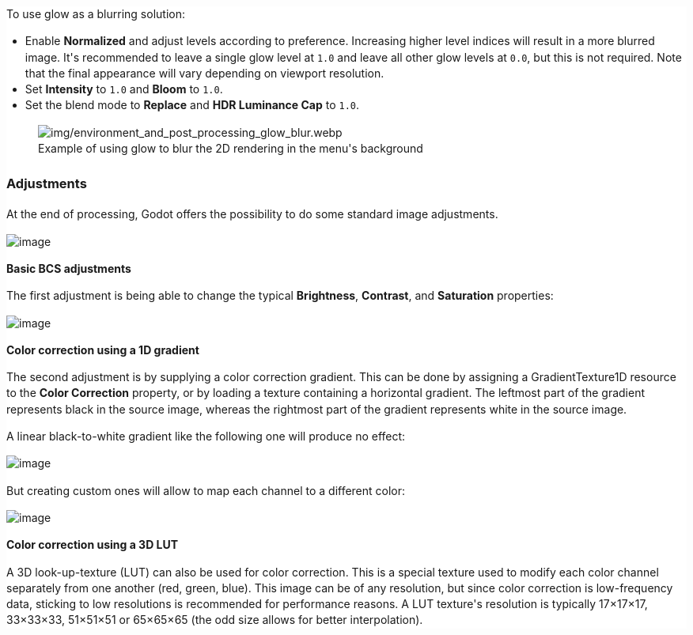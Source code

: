 To use glow as a blurring solution:

-   Enable **Normalized** and adjust levels according to preference.
    Increasing higher level indices will result in a more blurred image.
    It's recommended to leave a single glow level at `1.0` and leave all
    other glow levels at `0.0`, but this is not required. Note that the
    final appearance will vary depending on viewport resolution.
-   Set **Intensity** to `1.0` and **Bloom** to `1.0`.
-   Set the blend mode to **Replace** and **HDR Luminance Cap** to
    `1.0`.

<figure class="align-center">
<img src="img/environment_and_post_processing_glow_blur.webp"
alt="img/environment_and_post_processing_glow_blur.webp" />
<figcaption>Example of using glow to blur the 2D rendering in the menu's
background</figcaption>
</figure>

### Adjustments

At the end of processing, Godot offers the possibility to do some
standard image adjustments.

![image](img/environment_adjustments.webp)

**Basic BCS adjustments**

The first adjustment is being able to change the typical **Brightness**,
**Contrast**, and **Saturation** properties:

![image](img/environment_adjustments_bcs.webp)

**Color correction using a 1D gradient**

The second adjustment is by supplying a color correction gradient. This
can be done by assigning a GradientTexture1D resource to the **Color
Correction** property, or by loading a texture containing a horizontal
gradient. The leftmost part of the gradient represents black in the
source image, whereas the rightmost part of the gradient represents
white in the source image.

A linear black-to-white gradient like the following one will produce no
effect:

![image](img/environment_adjustments_default_gradient.webp)

But creating custom ones will allow to map each channel to a different
color:

![image](img/environment_adjustments_custom_gradient.webp)

**Color correction using a 3D LUT**

A 3D look-up-texture (LUT) can also be used for color correction. This
is a special texture used to modify each color channel separately from
one another (red, green, blue). This image can be of any resolution, but
since color correction is low-frequency data, sticking to low
resolutions is recommended for performance reasons. A LUT texture's
resolution is typically 17×17×17, 33×33×33, 51×51×51 or 65×65×65 (the
odd size allows for better interpolation).
